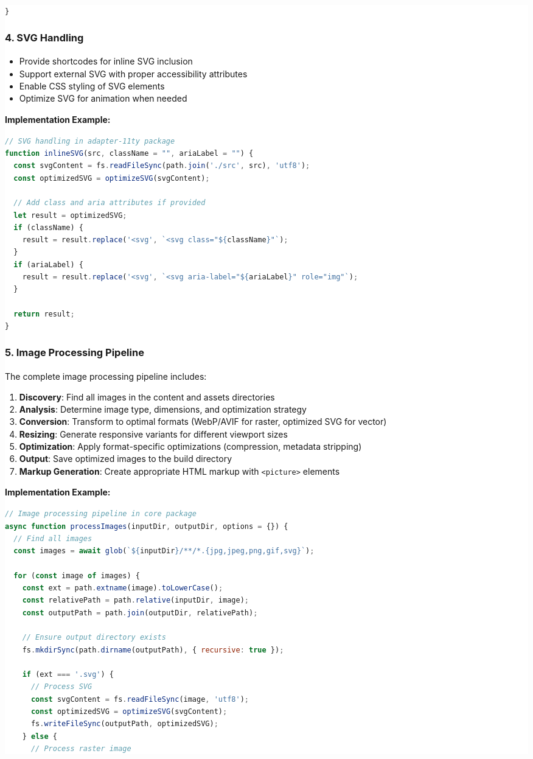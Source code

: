 ```javascript
}
```

### 4. SVG Handling

- Provide shortcodes for inline SVG inclusion
- Support external SVG with proper accessibility attributes
- Enable CSS styling of SVG elements
- Optimize SVG for animation when needed

**Implementation Example:**

```javascript
// SVG handling in adapter-11ty package
function inlineSVG(src, className = "", ariaLabel = "") {
  const svgContent = fs.readFileSync(path.join('./src', src), 'utf8');
  const optimizedSVG = optimizeSVG(svgContent);
  
  // Add class and aria attributes if provided
  let result = optimizedSVG;
  if (className) {
    result = result.replace('<svg', `<svg class="${className}"`);
  }
  if (ariaLabel) {
    result = result.replace('<svg', `<svg aria-label="${ariaLabel}" role="img"`);
  }
  
  return result;
}
```

### 5. Image Processing Pipeline

The complete image processing pipeline includes:

1. **Discovery**: Find all images in the content and assets directories
2. **Analysis**: Determine image type, dimensions, and optimization strategy
3. **Conversion**: Transform to optimal formats (WebP/AVIF for raster, optimized SVG for vector)
4. **Resizing**: Generate responsive variants for different viewport sizes
5. **Optimization**: Apply format-specific optimizations (compression, metadata stripping)
6. **Output**: Save optimized images to the build directory
7. **Markup Generation**: Create appropriate HTML markup with `<picture>` elements

**Implementation Example:**

```javascript
// Image processing pipeline in core package
async function processImages(inputDir, outputDir, options = {}) {
  // Find all images
  const images = await glob(`${inputDir}/**/*.{jpg,jpeg,png,gif,svg}`);
  
  for (const image of images) {
    const ext = path.extname(image).toLowerCase();
    const relativePath = path.relative(inputDir, image);
    const outputPath = path.join(outputDir, relativePath);
    
    // Ensure output directory exists
    fs.mkdirSync(path.dirname(outputPath), { recursive: true });
    
    if (ext === '.svg') {
      // Process SVG
      const svgContent = fs.readFileSync(image, 'utf8');
      const optimizedSVG = optimizeSVG(svgContent);
      fs.writeFileSync(outputPath, optimizedSVG);
    } else {
      // Process raster image
```
